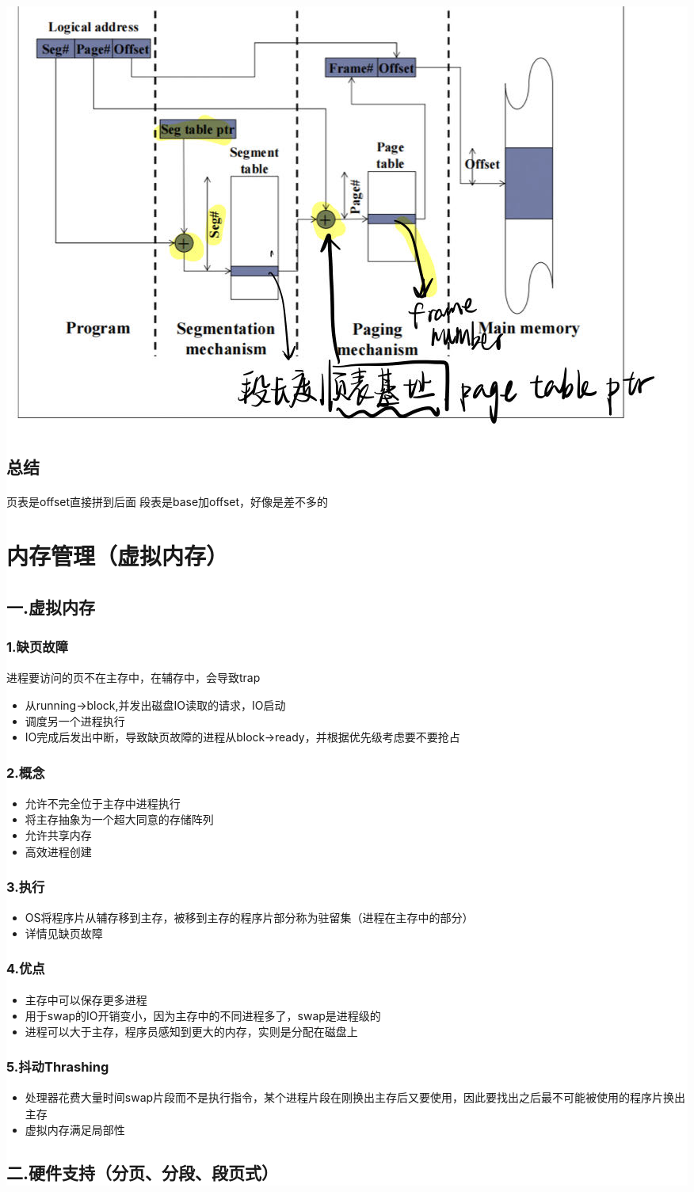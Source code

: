 ![Alt text](img/%E5%BE%AE%E4%BF%A1%E5%9B%BE%E7%89%87_20231223132245.jpg)
## 总结
页表是offset直接拼到后面
段表是base加offset，好像是差不多的


# 内存管理（虚拟内存）
## 一.虚拟内存
### 1.缺页故障
进程要访问的页不在主存中，在辅存中，会导致trap
- 从running->block,并发出磁盘IO读取的请求，IO启动
- 调度另一个进程执行
- IO完成后发出中断，导致缺页故障的进程从block->ready，并根据优先级考虑要不要抢占
### 2.概念
- 允许不完全位于主存中进程执行
- 将主存抽象为一个超大同意的存储阵列
- 允许共享内存
- 高效进程创建
### 3.执行
- OS将程序片从辅存移到主存，被移到主存的程序片部分称为驻留集（进程在主存中的部分）
- 详情见缺页故障
### 4.优点
- 主存中可以保存更多进程
- 用于swap的IO开销变小，因为主存中的不同进程多了，swap是进程级的
- 进程可以大于主存，程序员感知到更大的内存，实则是分配在磁盘上
### 5.抖动Thrashing
- 处理器花费大量时间swap片段而不是执行指令，某个进程片段在刚换出主存后又要使用，因此要找出之后最不可能被使用的程序片换出主存
- 虚拟内存满足局部性
## 二.硬件支持（分页、分段、段页式）